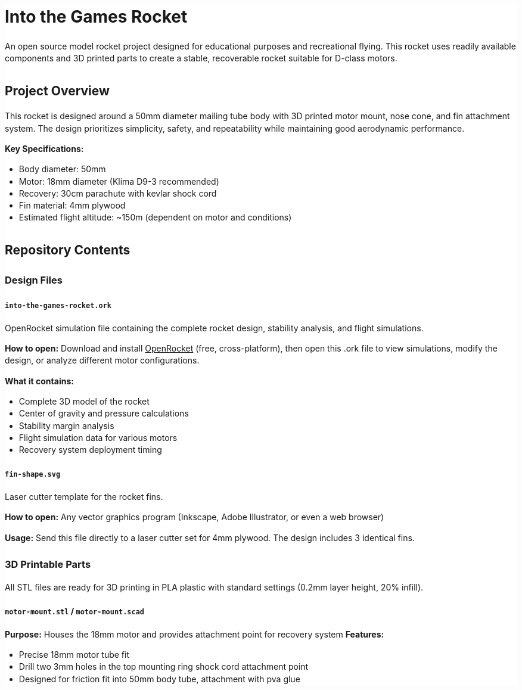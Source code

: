 # Into the Games Rocket

An open source model rocket project designed for educational purposes and recreational flying. This rocket uses readily available components and 3D printed parts to create a stable, recoverable rocket suitable for D-class motors.

## Project Overview

This rocket is designed around a 50mm diameter mailing tube body with 3D printed motor mount, nose cone, and fin attachment system. The design prioritizes simplicity, safety, and repeatability while maintaining good aerodynamic performance.

**Key Specifications:**
- Body diameter: 50mm
- Motor: 18mm diameter (Klima D9-3 recommended)
- Recovery: 30cm parachute with kevlar shock cord
- Fin material: 4mm plywood
- Estimated flight altitude: ~150m (dependent on motor and conditions)

## Repository Contents

### Design Files

#### `into-the-games-rocket.ork`
OpenRocket simulation file containing the complete rocket design, stability analysis, and flight simulations.

**How to open:** Download and install [OpenRocket](http://openrocket.sourceforge.net/) (free, cross-platform), then open this .ork file to view simulations, modify the design, or analyze different motor configurations.

**What it contains:**
- Complete 3D model of the rocket
- Center of gravity and pressure calculations
- Stability margin analysis
- Flight simulation data for various motors
- Recovery system deployment timing

#### `fin-shape.svg`
Laser cutter template for the rocket fins.

**How to open:** Any vector graphics program (Inkscape, Adobe Illustrator, or even a web browser)

**Usage:** Send this file directly to a laser cutter set for 4mm plywood. The design includes 3 identical fins.

### 3D Printable Parts

All STL files are ready for 3D printing in PLA plastic with standard settings (0.2mm layer height, 20% infill).

#### `motor-mount.stl` / `motor-mount.scad`
**Purpose:** Houses the 18mm motor and provides attachment point for recovery system
**Features:**
- Precise 18mm motor tube fit
- Drill two 3mm holes in the top mounting ring shock cord attachment point
- Designed for friction fit into 50mm body tube, attachment with pva glue
